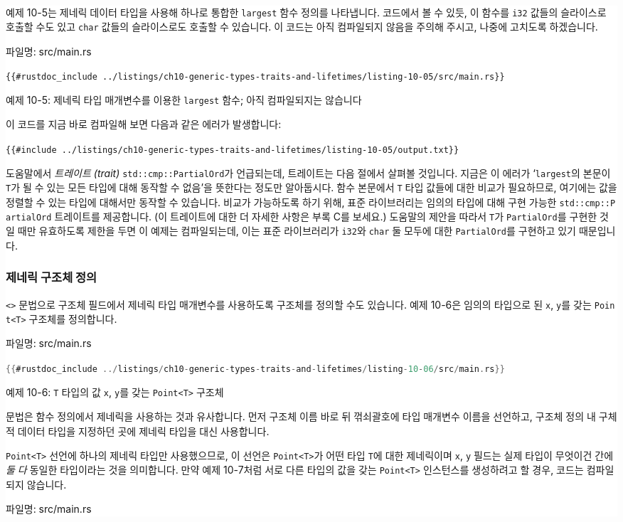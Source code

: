 예제 10-5는 제네릭 데이터 타입을 사용해 하나로 통합한 `largest` 함수 정의를 나타냅니다.
코드에서 볼 수 있듯, 이 함수를 `i32` 값들의 슬라이스로 호출할 수도 있고
`char` 값들의 슬라이스로도 호출할 수 있습니다. 이 코드는 아직 컴파일되지 않음을
주의해 주시고, 나중에 고치도록 하겠습니다.

<span class="filename">파일명: src/main.rs</span>

```rust,ignore,does_not_compile
{{#rustdoc_include ../listings/ch10-generic-types-traits-and-lifetimes/listing-10-05/src/main.rs}}
```

<span class="caption">예제 10-5: 제네릭 타입 매개변수를 이용한 `largest` 함수;
아직 컴파일되지는 않습니다</span>

이 코드를 지금 바로 컴파일해 보면 다음과 같은 에러가 발생합니다:

```console
{{#include ../listings/ch10-generic-types-traits-and-lifetimes/listing-10-05/output.txt}}
```

도움말에서 *트레이트 (trait)* `std::cmp::PartialOrd`가 언급되는데, 트레이트는
다음 절에서 살펴볼 것입니다. 지금은 이 에러가 ‘`largest`의 본문이 `T`가
될 수 있는 모든 타입에 대해 동작할 수 없음’을 뜻한다는 정도만 알아둡시다.
함수 본문에서 `T` 타입 값들에 대한 비교가 필요하므로, 여기에는 값을 정렬할
수 있는 타입에 대해서만 동작할 수 있습니다. 비교가 가능하도록 하기 위해,
표준 라이브러리는 임의의 타입에 대해 구현 가능한 `std::cmp::PartialOrd`
트레이트를 제공합니다. (이 트레이트에 대한 더 자세한 사항은 부록 C를 보세요.)
도움말의 제안을 따라서 `T`가 `PartialOrd`를 구현한 것일 때만 유효하도록
제한을 두면 이 예제는 컴파일되는데, 이는 표준 라이브러리가 `i32`와 `char`
둘 모두에 대한 `PartialOrd`를 구현하고 있기 때문입니다.

### 제네릭 구조체 정의

`<>` 문법으로 구조체 필드에서 제네릭 타입 매개변수를 사용하도록
구조체를 정의할 수도 있습니다. 예제 10-6은 임의의 타입으로 된
`x`, `y`를 갖는 `Point<T>` 구조체를 정의합니다.

<span class="filename">파일명: src/main.rs</span>

```rust
{{#rustdoc_include ../listings/ch10-generic-types-traits-and-lifetimes/listing-10-06/src/main.rs}}
```

<span class="caption">예제 10-6: `T` 타입의 값 `x`, `y`를 갖는
`Point<T>` 구조체</span>

문법은 함수 정의에서 제네릭을 사용하는 것과 유사합니다.
먼저 구조체 이름 바로 뒤 꺾쇠괄호에 타입 매개변수 이름을
선언하고, 구조체 정의 내 구체적 데이터 타입을 지정하던 곳에
제네릭 타입을 대신 사용합니다.

`Point<T>` 선언에 하나의 제네릭 타입만 사용했으므로,
이 선언은 `Point<T>`가 어떤 타입 `T`에 대한 제네릭이며
`x`, `y` 필드는 실제 타입이 무엇이건 간에 *둘 다* 동일한 타입이라는 것을 의미합니다.
만약 예제 10-7처럼 서로 다른 타입의 값을 갖는 `Point<T>` 인스턴스를 생성하려고 할 경우,
코드는 컴파일되지 않습니다.

<span class="filename">파일명: src/main.rs</span>

